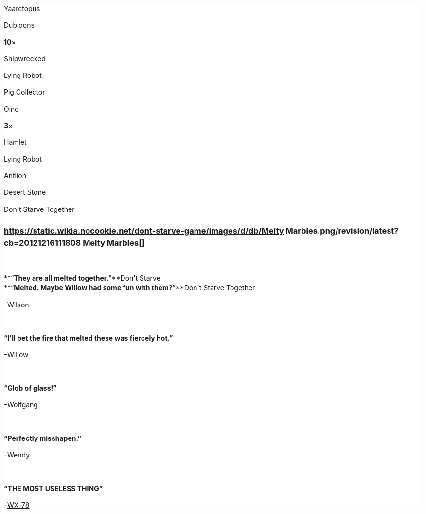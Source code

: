 Yaarctopus

Dubloons

**10**×

Shipwrecked

Lying Robot

Pig Collector

Oinc

**3**×

Hamlet

Lying Robot

Antlion

Desert Stone

Don't Starve Together

### https://static.wikia.nocookie.net/dont-starve-game/images/d/db/Melty Marbles.png/revision/latest?cb=20121216111808 Melty Marbles[]

![](data:image/gif;base64,R0lGODlhAQABAIABAAAAAP///yH5BAEAAAEALAAAAAABAAEAQAICTAEAOw%3D%3D)

**“**They are all melted together.**”**Don't Starve  
**“**Melted. Maybe Willow had some fun with them?**”**Don't Starve Together

–[Wilson](/wiki/Wilson "Wilson")

![](data:image/gif;base64,R0lGODlhAQABAIABAAAAAP///yH5BAEAAAEALAAAAAABAAEAQAICTAEAOw%3D%3D)

**“**I'll bet the fire that melted these was fiercely hot.**”**

–[Willow](/wiki/Willow "Willow")

![](data:image/gif;base64,R0lGODlhAQABAIABAAAAAP///yH5BAEAAAEALAAAAAABAAEAQAICTAEAOw%3D%3D)

**“**Glob of glass!**”**

–[Wolfgang](/wiki/Wolfgang "Wolfgang")

![](data:image/gif;base64,R0lGODlhAQABAIABAAAAAP///yH5BAEAAAEALAAAAAABAAEAQAICTAEAOw%3D%3D)

**“**Perfectly misshapen.**”**

–[Wendy](/wiki/Wendy "Wendy")

![](data:image/gif;base64,R0lGODlhAQABAIABAAAAAP///yH5BAEAAAEALAAAAAABAAEAQAICTAEAOw%3D%3D)

**“**THE MOST USELESS THING**”**

–[WX-78](/wiki/WX-78 "WX-78")
